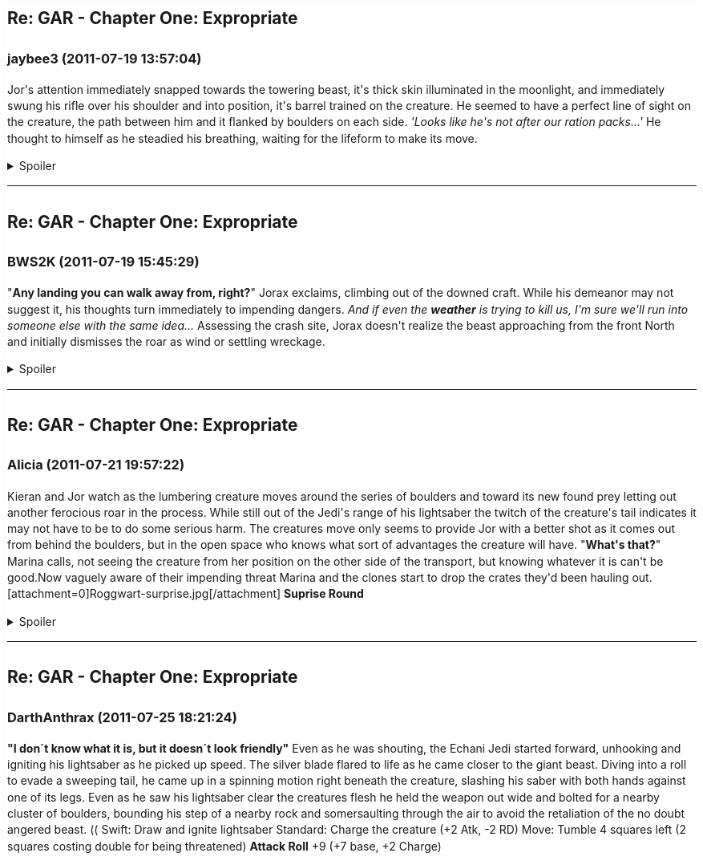 ## Re: GAR - Chapter One: Expropriate

### **jaybee3** (2011-07-19 13:57:04)

Jor's attention immediately snapped towards the towering beast, it's thick skin illuminated in the moonlight, and immediately swung his rifle over his shoulder and into position, it's barrel trained on the creature. He seemed to have a perfect line of sight on the creature, the path between him and it flanked by boulders on each side.
*'Looks like he's not after our ration packs…'* He thought to himself as he steadied his breathing, waiting for the lifeform to make its move.
<details><summary>Spoiler</summary></details>

---

## Re: GAR - Chapter One: Expropriate

### **BWS2K** (2011-07-19 15:45:29)

"**Any landing you can walk away from, right?**" Jorax exclaims, climbing out of the downed craft. While his demeanor may not suggest it, his thoughts turn immediately to impending dangers.
*And if even the **weather** is trying to kill us, I'm sure we'll run into someone else with the same idea…*
Assessing the crash site, Jorax doesn't realize the beast approaching from the front North and initially dismisses the roar as wind or settling wreckage.
<details><summary>Spoiler</summary></details>

---

## Re: GAR - Chapter One: Expropriate

### **Alicia** (2011-07-21 19:57:22)

Kieran and Jor watch as the lumbering creature moves around the series of boulders and toward its new found prey letting out another ferocious roar in the process. While still out of the Jedi's range of his lightsaber the twitch of the creature's tail indicates it may not have to be to do some serious harm. The creatures move only seems to provide Jor with a better shot as it comes out from behind the boulders, but in the open space who knows what sort of advantages the creature will have.
"**What's that?**" Marina calls, not seeing the creature from her position on the other side of the transport, but knowing whatever it is can't be good.Now vaguely aware of their impending threat Marina and the clones start to drop the crates they'd been hauling out.
[attachment=0]Roggwart-surprise.jpg[/attachment]
**Suprise Round**<details><summary>Spoiler</summary></details>

---

## Re: GAR - Chapter One: Expropriate

### **DarthAnthrax** (2011-07-25 18:21:24)

**"I don´t know what it is, but it doesn´t look friendly"**
Even as he was shouting, the Echani Jedi started forward, unhooking and igniting his lightsaber as he picked up speed. The silver blade flared to life as he came closer to the giant beast. Diving into a roll to evade a sweeping tail, he came up in a spinning motion right beneath the creature, slashing his saber with both hands against one of its legs. Even as he saw his lightsaber clear the creatures flesh he held the weapon out wide and bolted for a nearby cluster of boulders, bounding his step of a nearby rock and somersaulting through the air to avoid the retaliation of the no doubt angered beast.
((
Swift: Draw and ignite lightsaber
Standard: Charge the creature (+2 Atk, -2 RD)
Move: Tumble 4 squares left (2 squares costing double for being threatened)
**Attack Roll** +9 (+7 base, +2 Charge)